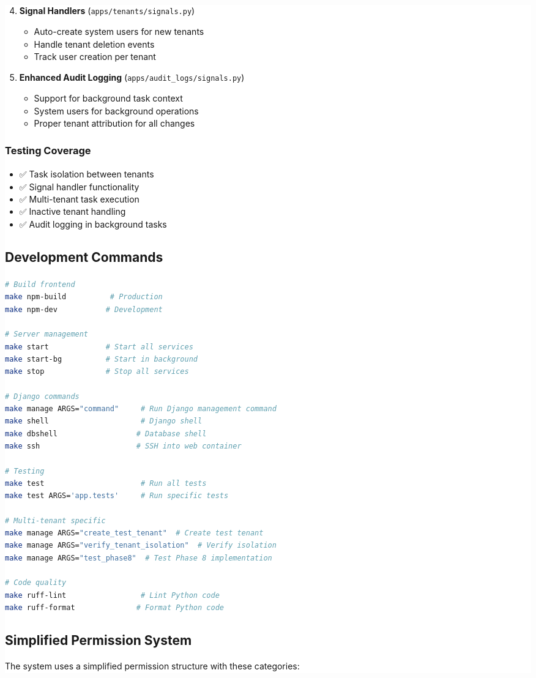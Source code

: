 4. **Signal Handlers** (`apps/tenants/signals.py`)
   - Auto-create system users for new tenants
   - Handle tenant deletion events
   - Track user creation per tenant

5. **Enhanced Audit Logging** (`apps/audit_logs/signals.py`)
   - Support for background task context
   - System users for background operations
   - Proper tenant attribution for all changes

### Testing Coverage
- ✅ Task isolation between tenants
- ✅ Signal handler functionality
- ✅ Multi-tenant task execution
- ✅ Inactive tenant handling
- ✅ Audit logging in background tasks

## Development Commands
```bash
# Build frontend
make npm-build          # Production
make npm-dev           # Development

# Server management
make start             # Start all services
make start-bg          # Start in background
make stop              # Stop all services

# Django commands
make manage ARGS="command"     # Run Django management command
make shell                     # Django shell
make dbshell                  # Database shell
make ssh                      # SSH into web container

# Testing
make test                      # Run all tests
make test ARGS='app.tests'     # Run specific tests

# Multi-tenant specific
make manage ARGS="create_test_tenant"  # Create test tenant
make manage ARGS="verify_tenant_isolation"  # Verify isolation
make manage ARGS="test_phase8"  # Test Phase 8 implementation

# Code quality
make ruff-lint                 # Lint Python code
make ruff-format              # Format Python code
```

## Simplified Permission System

The system uses a simplified permission structure with these categories:
